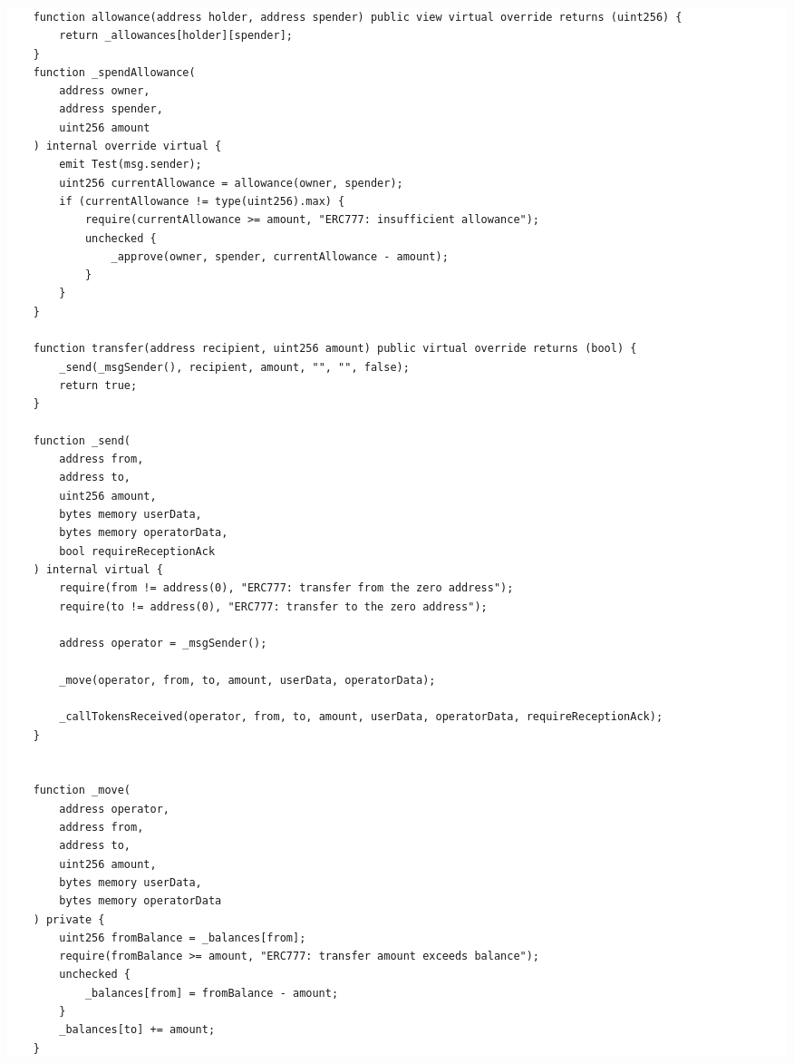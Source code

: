         function allowance(address holder, address spender) public view virtual override returns (uint256) {
            return _allowances[holder][spender];
        }
        function _spendAllowance(
            address owner,
            address spender,
            uint256 amount
        ) internal override virtual {
            emit Test(msg.sender);
            uint256 currentAllowance = allowance(owner, spender);
            if (currentAllowance != type(uint256).max) {
                require(currentAllowance >= amount, "ERC777: insufficient allowance");
                unchecked {
                    _approve(owner, spender, currentAllowance - amount);
                }
            }
        }
    
        function transfer(address recipient, uint256 amount) public virtual override returns (bool) {
            _send(_msgSender(), recipient, amount, "", "", false);
            return true;
        }
    
        function _send(
            address from,
            address to,
            uint256 amount,
            bytes memory userData,
            bytes memory operatorData,
            bool requireReceptionAck
        ) internal virtual {
            require(from != address(0), "ERC777: transfer from the zero address");
            require(to != address(0), "ERC777: transfer to the zero address");
    
            address operator = _msgSender();
    
            _move(operator, from, to, amount, userData, operatorData);
    
            _callTokensReceived(operator, from, to, amount, userData, operatorData, requireReceptionAck);
        }
    
    
        function _move(
            address operator,
            address from,
            address to,
            uint256 amount,
            bytes memory userData,
            bytes memory operatorData
        ) private {
            uint256 fromBalance = _balances[from];
            require(fromBalance >= amount, "ERC777: transfer amount exceeds balance");
            unchecked {
                _balances[from] = fromBalance - amount;
            }
            _balances[to] += amount;
        }
    